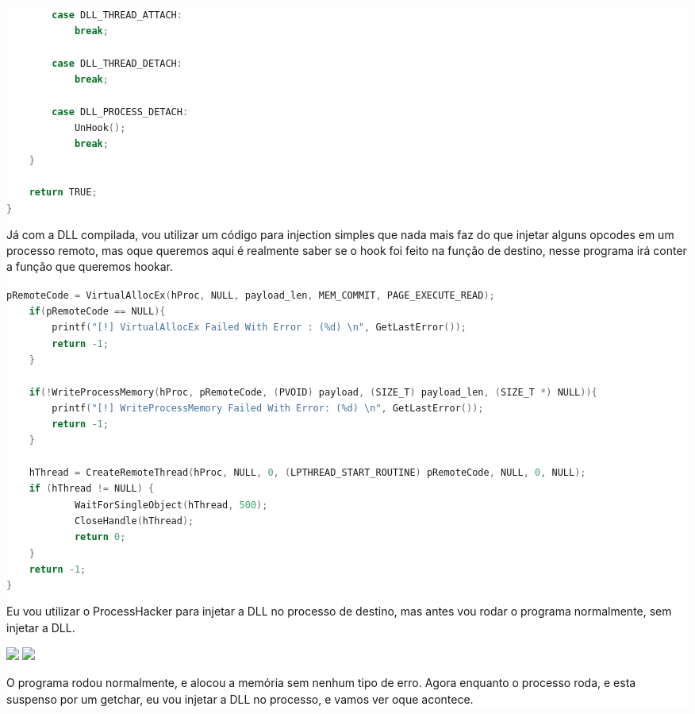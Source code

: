 ```cpp
		case DLL_THREAD_ATTACH:
			break;

		case DLL_THREAD_DETACH:
			break;

		case DLL_PROCESS_DETACH:
			UnHook();
			break;
	}

    return TRUE;
}
```

Já com a DLL compilada, vou utilizar um código para injection simples que nada mais faz do que injetar alguns opcodes em um processo remoto, mas oque queremos aqui é realmente saber se o hook foi feito na função de destino, nesse programa irá conter a função que queremos hookar.

```cpp
pRemoteCode = VirtualAllocEx(hProc, NULL, payload_len, MEM_COMMIT, PAGE_EXECUTE_READ);
	if(pRemoteCode == NULL){
		printf("[!] VirtualAllocEx Failed With Error : (%d) \n", GetLastError());
		return -1;
	}

	if(!WriteProcessMemory(hProc, pRemoteCode, (PVOID) payload, (SIZE_T) payload_len, (SIZE_T *) NULL)){
		printf("[!] WriteProcessMemory Failed With Error: (%d) \n", GetLastError());
		return -1;
	}

	hThread = CreateRemoteThread(hProc, NULL, 0, (LPTHREAD_START_ROUTINE) pRemoteCode, NULL, 0, NULL);
	if (hThread != NULL) {
			WaitForSingleObject(hThread, 500);
			CloseHandle(hThread);
			return 0;
	}
	return -1;
}
```

Eu vou utilizar o ProcessHacker para injetar a DLL no processo de destino, mas antes vou rodar o programa normalmente, sem injetar a DLL.

<img src="/assets/img/Detouring (3).png">

<img src="/assets/img/Detouring (1).png">


O programa rodou normalmente, e alocou a memória sem nenhum tipo de erro. Agora enquanto o processo roda, e esta suspenso por um getchar, eu vou injetar a DLL no processo, e vamos ver oque acontece.
